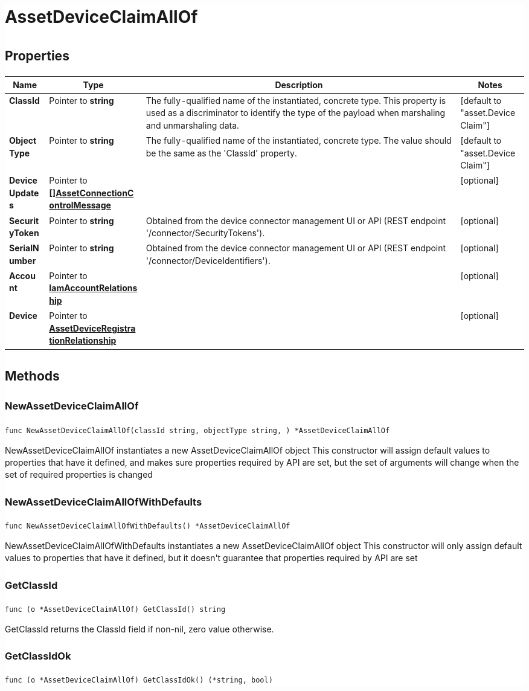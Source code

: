 # AssetDeviceClaimAllOf

## Properties

Name | Type | Description | Notes
------------ | ------------- | ------------- | -------------
**ClassId** | Pointer to **string** | The fully-qualified name of the instantiated, concrete type. This property is used as a discriminator to identify the type of the payload when marshaling and unmarshaling data. | [default to "asset.DeviceClaim"]
**ObjectType** | Pointer to **string** | The fully-qualified name of the instantiated, concrete type. The value should be the same as the &#39;ClassId&#39; property. | [default to "asset.DeviceClaim"]
**DeviceUpdates** | Pointer to [**[]AssetConnectionControlMessage**](asset.ConnectionControlMessage.md) |  | [optional] 
**SecurityToken** | Pointer to **string** | Obtained from the device connector management UI or API (REST endpoint &#39;/connector/SecurityTokens&#39;). | [optional] 
**SerialNumber** | Pointer to **string** | Obtained from the device connector management UI or API (REST endpoint &#39;/connector/DeviceIdentifiers&#39;). | [optional] 
**Account** | Pointer to [**IamAccountRelationship**](iam.Account.Relationship.md) |  | [optional] 
**Device** | Pointer to [**AssetDeviceRegistrationRelationship**](asset.DeviceRegistration.Relationship.md) |  | [optional] 

## Methods

### NewAssetDeviceClaimAllOf

`func NewAssetDeviceClaimAllOf(classId string, objectType string, ) *AssetDeviceClaimAllOf`

NewAssetDeviceClaimAllOf instantiates a new AssetDeviceClaimAllOf object
This constructor will assign default values to properties that have it defined,
and makes sure properties required by API are set, but the set of arguments
will change when the set of required properties is changed

### NewAssetDeviceClaimAllOfWithDefaults

`func NewAssetDeviceClaimAllOfWithDefaults() *AssetDeviceClaimAllOf`

NewAssetDeviceClaimAllOfWithDefaults instantiates a new AssetDeviceClaimAllOf object
This constructor will only assign default values to properties that have it defined,
but it doesn't guarantee that properties required by API are set

### GetClassId

`func (o *AssetDeviceClaimAllOf) GetClassId() string`

GetClassId returns the ClassId field if non-nil, zero value otherwise.

### GetClassIdOk

`func (o *AssetDeviceClaimAllOf) GetClassIdOk() (*string, bool)`
